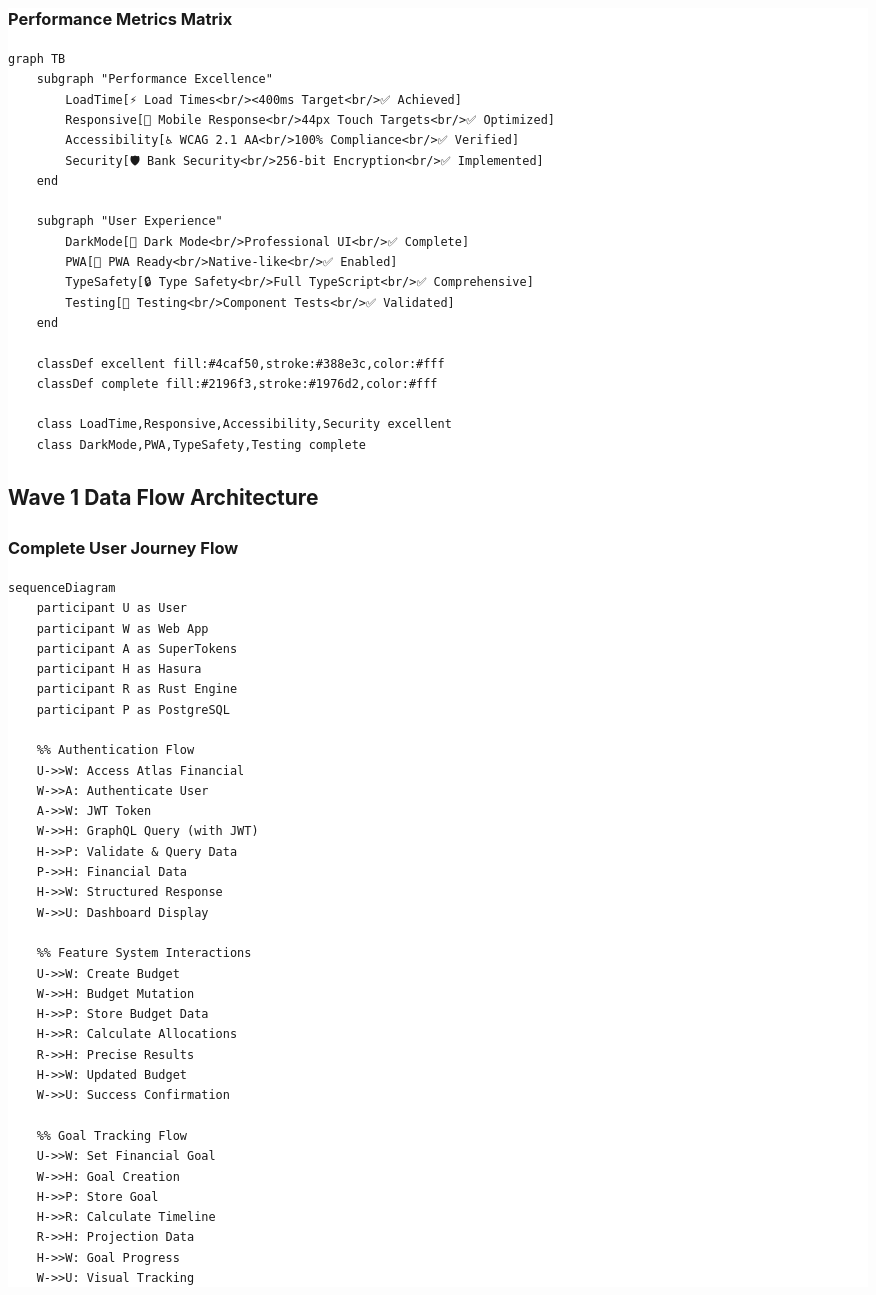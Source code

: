 ### Performance Metrics Matrix
```mermaid
graph TB
    subgraph "Performance Excellence"
        LoadTime[⚡ Load Times<br/><400ms Target<br/>✅ Achieved]
        Responsive[📱 Mobile Response<br/>44px Touch Targets<br/>✅ Optimized]
        Accessibility[♿ WCAG 2.1 AA<br/>100% Compliance<br/>✅ Verified]
        Security[🛡️ Bank Security<br/>256-bit Encryption<br/>✅ Implemented]
    end
    
    subgraph "User Experience"
        DarkMode[🌙 Dark Mode<br/>Professional UI<br/>✅ Complete]
        PWA[📲 PWA Ready<br/>Native-like<br/>✅ Enabled]
        TypeSafety[🔒 Type Safety<br/>Full TypeScript<br/>✅ Comprehensive]
        Testing[🧪 Testing<br/>Component Tests<br/>✅ Validated]
    end
    
    classDef excellent fill:#4caf50,stroke:#388e3c,color:#fff
    classDef complete fill:#2196f3,stroke:#1976d2,color:#fff
    
    class LoadTime,Responsive,Accessibility,Security excellent
    class DarkMode,PWA,TypeSafety,Testing complete
```

## Wave 1 Data Flow Architecture

### Complete User Journey Flow
```mermaid
sequenceDiagram
    participant U as User
    participant W as Web App
    participant A as SuperTokens
    participant H as Hasura
    participant R as Rust Engine
    participant P as PostgreSQL
    
    %% Authentication Flow
    U->>W: Access Atlas Financial
    W->>A: Authenticate User
    A->>W: JWT Token
    W->>H: GraphQL Query (with JWT)
    H->>P: Validate & Query Data
    P->>H: Financial Data
    H->>W: Structured Response
    W->>U: Dashboard Display
    
    %% Feature System Interactions
    U->>W: Create Budget
    W->>H: Budget Mutation
    H->>P: Store Budget Data
    H->>R: Calculate Allocations
    R->>H: Precise Results
    H->>W: Updated Budget
    W->>U: Success Confirmation
    
    %% Goal Tracking Flow
    U->>W: Set Financial Goal
    W->>H: Goal Creation
    H->>P: Store Goal
    H->>R: Calculate Timeline
    R->>H: Projection Data
    H->>W: Goal Progress
    W->>U: Visual Tracking
```